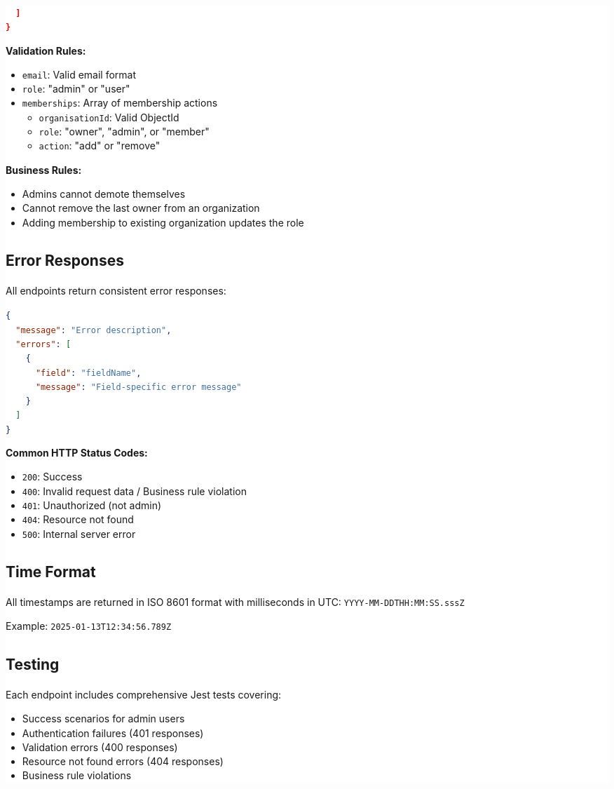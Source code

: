```json
  ]
}
```

**Validation Rules:**
- `email`: Valid email format
- `role`: "admin" or "user"
- `memberships`: Array of membership actions
  - `organisationId`: Valid ObjectId
  - `role`: "owner", "admin", or "member"
  - `action`: "add" or "remove"

**Business Rules:**
- Admins cannot demote themselves
- Cannot remove the last owner from an organization
- Adding membership to existing organization updates the role

## Error Responses

All endpoints return consistent error responses:

```json
{
  "message": "Error description",
  "errors": [
    {
      "field": "fieldName",
      "message": "Field-specific error message"
    }
  ]
}
```

**Common HTTP Status Codes:**
- `200`: Success
- `400`: Invalid request data / Business rule violation
- `401`: Unauthorized (not admin)
- `404`: Resource not found
- `500`: Internal server error

## Time Format

All timestamps are returned in ISO 8601 format with milliseconds in UTC:
`YYYY-MM-DDTHH:MM:SS.sssZ`

Example: `2025-01-13T12:34:56.789Z`

## Testing

Each endpoint includes comprehensive Jest tests covering:
- Success scenarios for admin users
- Authentication failures (401 responses)
- Validation errors (400 responses)
- Resource not found errors (404 responses)
- Business rule violations
